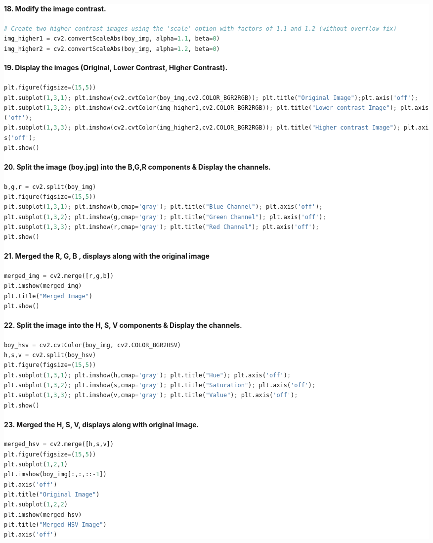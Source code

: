 #### 18. Modify the image contrast.
```python
# Create two higher contrast images using the 'scale' option with factors of 1.1 and 1.2 (without overflow fix)
img_higher1 = cv2.convertScaleAbs(boy_img, alpha=1.1, beta=0)
img_higher2 = cv2.convertScaleAbs(boy_img, alpha=1.2, beta=0)
```

#### 19. Display the images (Original, Lower Contrast, Higher Contrast).
```python
plt.figure(figsize=(15,5))
plt.subplot(1,3,1); plt.imshow(cv2.cvtColor(boy_img,cv2.COLOR_BGR2RGB)); plt.title("Original Image");plt.axis('off');
plt.subplot(1,3,2); plt.imshow(cv2.cvtColor(img_higher1,cv2.COLOR_BGR2RGB)); plt.title("Lower contrast Image"); plt.axis('off');
plt.subplot(1,3,3); plt.imshow(cv2.cvtColor(img_higher2,cv2.COLOR_BGR2RGB)); plt.title("Higher contrast Image"); plt.axis('off');
plt.show()
```

#### 20. Split the image (boy.jpg) into the B,G,R components & Display the channels.
```python
b,g,r = cv2.split(boy_img)
plt.figure(figsize=(15,5))
plt.subplot(1,3,1); plt.imshow(b,cmap='gray'); plt.title("Blue Channel"); plt.axis('off'); 
plt.subplot(1,3,2); plt.imshow(g,cmap='gray'); plt.title("Green Channel"); plt.axis('off'); 
plt.subplot(1,3,3); plt.imshow(r,cmap='gray'); plt.title("Red Channel"); plt.axis('off'); 
plt.show()
```

#### 21. Merged the R, G, B , displays along with the original image
```python
merged_img = cv2.merge([r,g,b])
plt.imshow(merged_img)
plt.title("Merged Image")
plt.show()
```

#### 22. Split the image into the H, S, V components & Display the channels.
```python
boy_hsv = cv2.cvtColor(boy_img, cv2.COLOR_BGR2HSV)
h,s,v = cv2.split(boy_hsv)
plt.figure(figsize=(15,5))
plt.subplot(1,3,1); plt.imshow(h,cmap='gray'); plt.title("Hue"); plt.axis('off'); 
plt.subplot(1,3,2); plt.imshow(s,cmap='gray'); plt.title("Saturation"); plt.axis('off'); 
plt.subplot(1,3,3); plt.imshow(v,cmap='gray'); plt.title("Value"); plt.axis('off'); 
plt.show()
```
#### 23. Merged the H, S, V, displays along with original image.
```python
merged_hsv = cv2.merge([h,s,v])
plt.figure(figsize=(15,5))
plt.subplot(1,2,1)
plt.imshow(boy_img[:,:,::-1])
plt.axis('off')
plt.title("Original Image")
plt.subplot(1,2,2)
plt.imshow(merged_hsv)
plt.title("Merged HSV Image")
plt.axis('off')
```